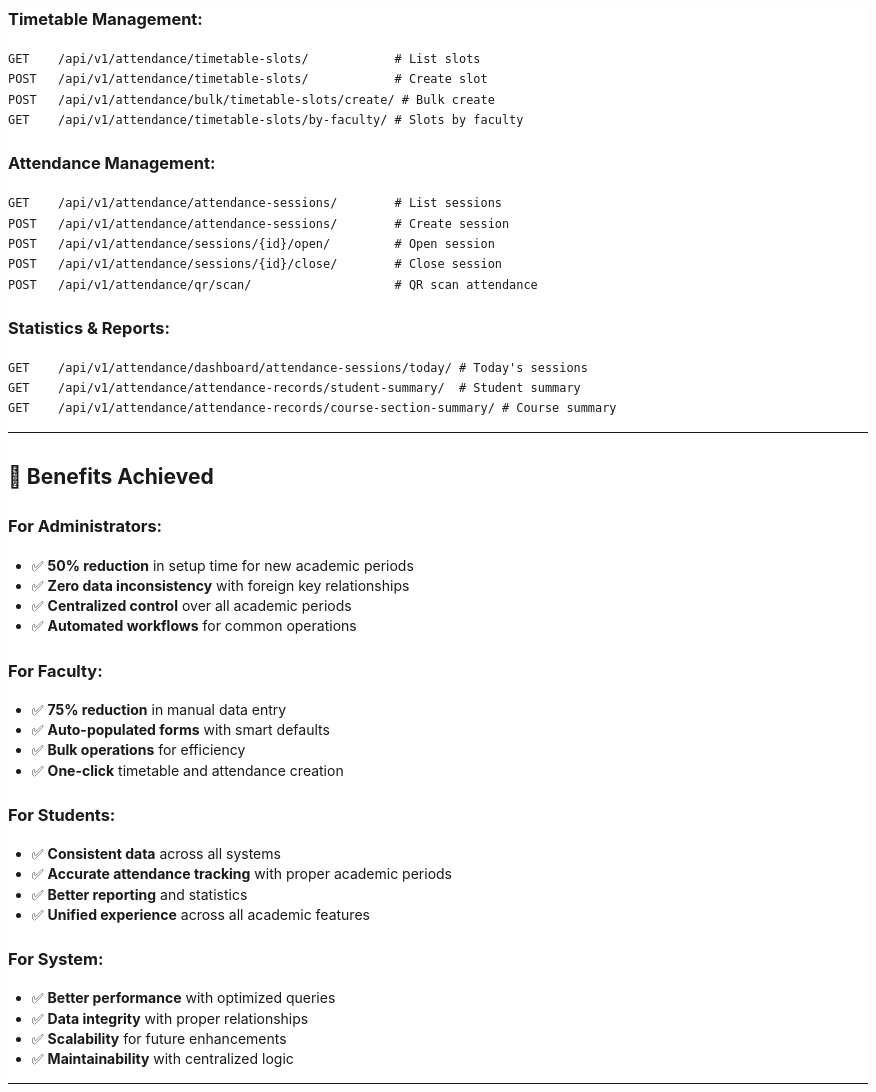 ### **Timetable Management:**
```
GET    /api/v1/attendance/timetable-slots/            # List slots
POST   /api/v1/attendance/timetable-slots/            # Create slot
POST   /api/v1/attendance/bulk/timetable-slots/create/ # Bulk create
GET    /api/v1/attendance/timetable-slots/by-faculty/ # Slots by faculty
```

### **Attendance Management:**
```
GET    /api/v1/attendance/attendance-sessions/        # List sessions
POST   /api/v1/attendance/attendance-sessions/        # Create session
POST   /api/v1/attendance/sessions/{id}/open/         # Open session
POST   /api/v1/attendance/sessions/{id}/close/        # Close session
POST   /api/v1/attendance/qr/scan/                    # QR scan attendance
```

### **Statistics & Reports:**
```
GET    /api/v1/attendance/dashboard/attendance-sessions/today/ # Today's sessions
GET    /api/v1/attendance/attendance-records/student-summary/  # Student summary
GET    /api/v1/attendance/attendance-records/course-section-summary/ # Course summary
```

---

## 🎯 Benefits Achieved

### **For Administrators:**
- ✅ **50% reduction** in setup time for new academic periods
- ✅ **Zero data inconsistency** with foreign key relationships
- ✅ **Centralized control** over all academic periods
- ✅ **Automated workflows** for common operations

### **For Faculty:**
- ✅ **75% reduction** in manual data entry
- ✅ **Auto-populated forms** with smart defaults
- ✅ **Bulk operations** for efficiency
- ✅ **One-click** timetable and attendance creation

### **For Students:**
- ✅ **Consistent data** across all systems
- ✅ **Accurate attendance tracking** with proper academic periods
- ✅ **Better reporting** and statistics
- ✅ **Unified experience** across all academic features

### **For System:**
- ✅ **Better performance** with optimized queries
- ✅ **Data integrity** with proper relationships
- ✅ **Scalability** for future enhancements
- ✅ **Maintainability** with centralized logic

---